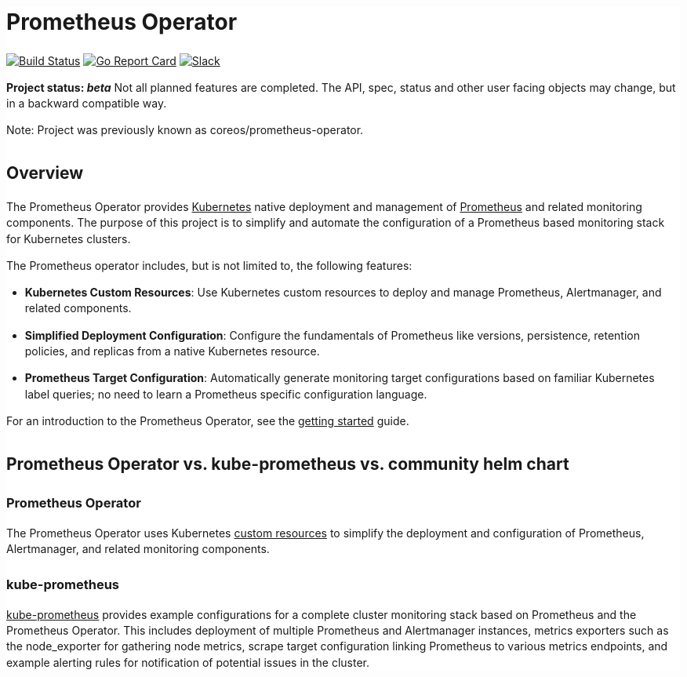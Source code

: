 # Prometheus Operator

[![Build Status](https://github.com/prometheus-operator/prometheus-operator/workflows/ci/badge.svg)](https://github.com/prometheus-operator/prometheus-operator/actions)
[![Go Report Card](https://goreportcard.com/badge/prometheus-operator/prometheus-operator "Go Report Card")](https://goreportcard.com/report/prometheus-operator/prometheus-operator)
[![Slack](https://img.shields.io/badge/join%20slack-%23prometheus--operator-brightgreen.svg)](http://slack.k8s.io/)

**Project status: *beta*** Not all planned features are completed. The API, spec, status and other user facing objects may change, but in a backward compatible way.

Note: Project was previously known as coreos/prometheus-operator.

## Overview

The Prometheus Operator provides [Kubernetes](https://kubernetes.io/) native deployment and management of
[Prometheus](https://prometheus.io/) and related monitoring components. The purpose of this project is to
simplify and automate the configuration of a Prometheus based monitoring stack for Kubernetes clusters.

The Prometheus operator includes, but is not limited to, the following features:

* **Kubernetes Custom Resources**: Use Kubernetes custom resources to deploy and manage Prometheus, Alertmanager,
  and related components.

* **Simplified Deployment Configuration**: Configure the fundamentals of Prometheus like versions, persistence,
  retention policies, and replicas from a native Kubernetes resource.

* **Prometheus Target Configuration**: Automatically generate monitoring target configurations based
  on familiar Kubernetes label queries; no need to learn a Prometheus specific configuration language.

For an introduction to the Prometheus Operator, see the [getting started](https://github.com/prometheus-operator/prometheus-operator/blob/main/Documentation/user-guides/getting-started.md) guide.

## Prometheus Operator vs. kube-prometheus vs. community helm chart

### Prometheus Operator

The Prometheus Operator uses Kubernetes [custom resources](https://kubernetes.io/docs/concepts/extend-kubernetes/api-extension/custom-resources/) to simplify the deployment and configuration of Prometheus, Alertmanager, and related monitoring components.

### kube-prometheus

[kube-prometheus](https://github.com/prometheus-operator/kube-prometheus) provides example configurations for a complete cluster monitoring
stack based on Prometheus and the Prometheus Operator. This includes deployment of multiple Prometheus and Alertmanager instances,
metrics exporters such as the node_exporter for gathering node metrics, scrape target configuration linking Prometheus to various
metrics endpoints, and example alerting rules for notification of potential issues in the cluster.

